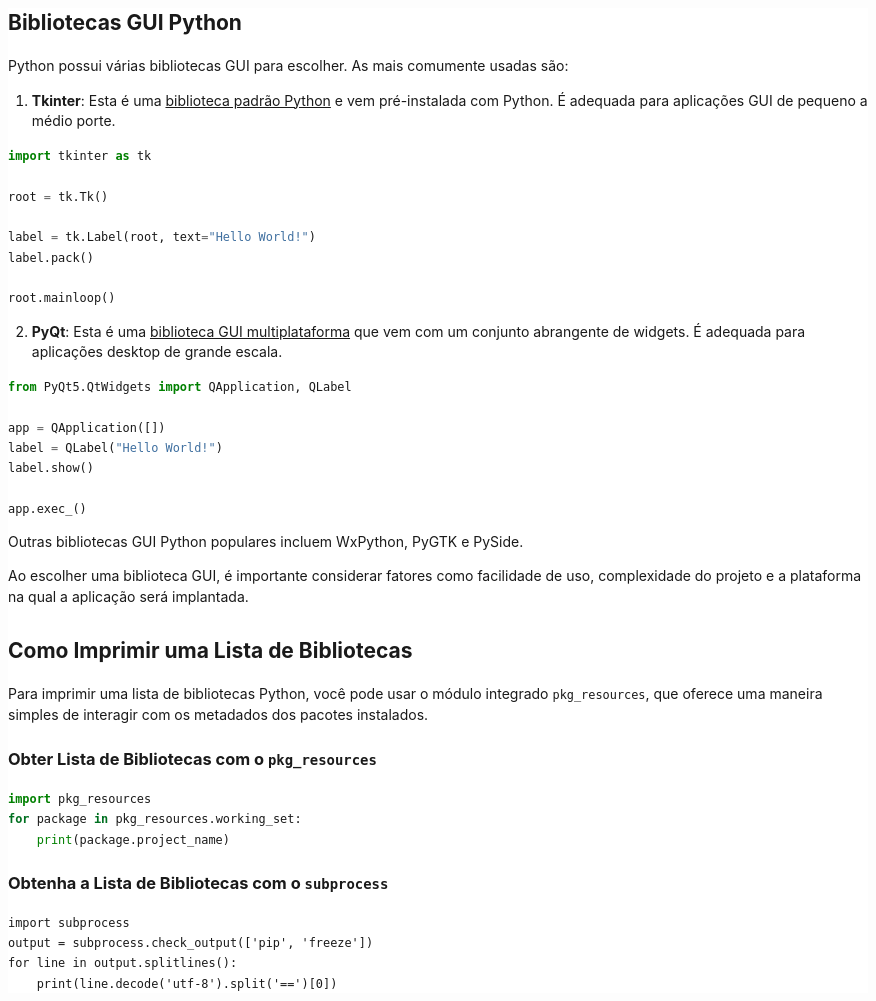 ## Bibliotecas GUI Python

Python possui várias bibliotecas GUI para escolher. As mais comumente usadas são:

1. **Tkinter**: Esta é uma [biblioteca padrão Python](https://docs.python.org/3/library/tkinter.html) e vem pré-instalada com Python. É adequada para aplicações GUI de pequeno a médio porte.

```python
import tkinter as tk

root = tk.Tk()

label = tk.Label(root, text="Hello World!")
label.pack()

root.mainloop()
```

2. **PyQt**: Esta é uma [biblioteca GUI multiplataforma](https://pypi.org/project/PyQt5/) que vem com um conjunto abrangente de widgets. É adequada para aplicações desktop de grande escala.

```python
from PyQt5.QtWidgets import QApplication, QLabel

app = QApplication([])
label = QLabel("Hello World!")
label.show()

app.exec_()
```

Outras bibliotecas GUI Python populares incluem WxPython, PyGTK e PySide.

Ao escolher uma biblioteca GUI, é importante considerar fatores como facilidade de uso, complexidade do projeto e a plataforma na qual a aplicação será implantada.

## Como Imprimir uma Lista de Bibliotecas

Para imprimir uma lista de bibliotecas Python, você pode usar o módulo integrado `pkg_resources`, que oferece uma maneira simples de interagir com os metadados dos pacotes instalados.

### Obter Lista de Bibliotecas com o `pkg_resources`

```python
import pkg_resources
for package in pkg_resources.working_set:
    print(package.project_name)
```

### Obtenha a Lista de Bibliotecas com o `subprocess`

```python3
import subprocess
output = subprocess.check_output(['pip', 'freeze'])
for line in output.splitlines():
    print(line.decode('utf-8').split('==')[0])
```
